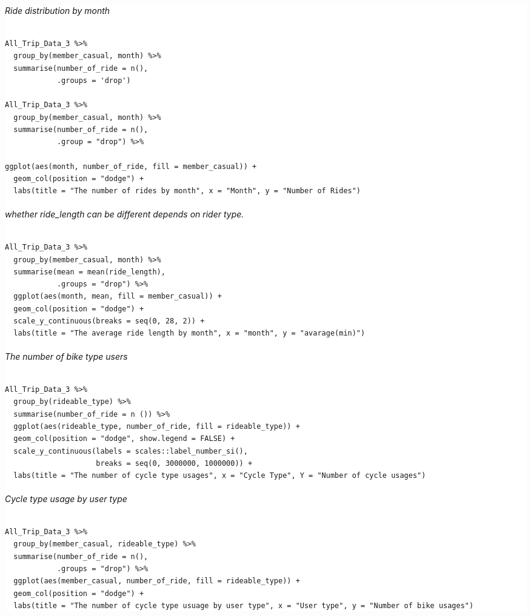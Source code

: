 
###### Ride distribution by month

```{r}
All_Trip_Data_3 %>%
  group_by(member_casual, month) %>%
  summarise(number_of_ride = n(),
            .groups = 'drop')

All_Trip_Data_3 %>%
  group_by(member_casual, month) %>%
  summarise(number_of_ride = n(),
            .group = "drop") %>%
  
ggplot(aes(month, number_of_ride, fill = member_casual)) +
  geom_col(position = "dodge") +
  labs(title = "The number of rides by month", x = "Month", y = "Number of Rides")
```


###### whether ride_length can be different depends on rider type.

```{r}
All_Trip_Data_3 %>%
  group_by(member_casual, month) %>%
  summarise(mean = mean(ride_length),
            .groups = "drop") %>%
  ggplot(aes(month, mean, fill = member_casual)) +
  geom_col(position = "dodge") +
  scale_y_continuous(breaks = seq(0, 28, 2)) +
  labs(title = "The average ride length by month", x = "month", y = "avarage(min)")
```

###### The number of bike type users

```{r}
All_Trip_Data_3 %>%
  group_by(rideable_type) %>%
  summarise(number_of_ride = n ()) %>%
  ggplot(aes(rideable_type, number_of_ride, fill = rideable_type)) +
  geom_col(position = "dodge", show.legend = FALSE) +
  scale_y_continuous(labels = scales::label_number_si(),
                     breaks = seq(0, 3000000, 1000000)) +
  labs(title = "The number of cycle type usages", x = "Cycle Type", Y = "Number of cycle usages")
```

###### Cycle type usage by user type

```{r}
All_Trip_Data_3 %>%
  group_by(member_casual, rideable_type) %>%
  summarise(number_of_ride = n(),
            .groups = "drop") %>%
  ggplot(aes(member_casual, number_of_ride, fill = rideable_type)) +
  geom_col(position = "dodge") +
  labs(title = "The number of cycle type usuage by user type", x = "User type", y = "Number of bike usages")
```
